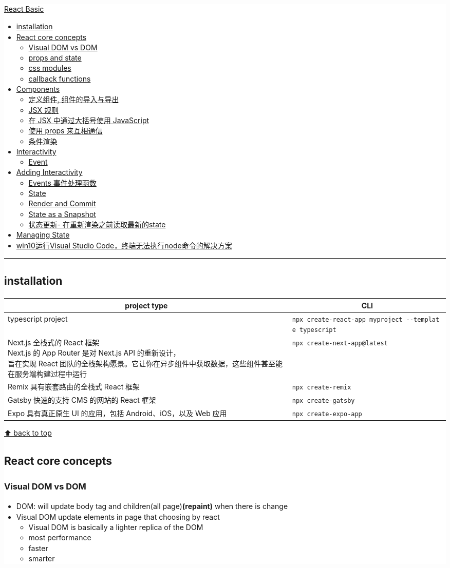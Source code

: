 [React Basic](#top)

- [installation](#installation)
- [React core concepts](#react-core-concepts)
  - [Visual DOM vs DOM](#visual-dom-vs-dom)
  - [props and state](#props-and-state)
  - [css modules](#css-modules)
  - [callback functions](#callback-functions)
- [Components](#components)
  - [定义组件, 组件的导入与导出](#定义组件-组件的导入与导出)
  - [JSX 规则](#jsx-规则)
  - [在 JSX 中通过大括号使用 JavaScript](#在-jsx-中通过大括号使用-javascript)
  - [使用 props 来互相通信](#使用-props-来互相通信)
  - [条件渲染](#条件渲染)
- [Interactivity](#interactivity)
  - [Event](#event)
- [Adding Interactivity](#adding-interactivity)
  - [Events 事件处理函数](#events-事件处理函数)
  - [State](#state)
  - [Render and Commit](#render-and-commit)
  - [State as a Snapshot](#state-as-a-snapshot)
  - [状态更新- 在重新渲染之前读取最新的state](#状态更新--在重新渲染之前读取最新的state)
- [Managing State](#managing-state)
- [win10运行Visual Studio Code，终端无法执行node命令的解决方案](#win10运行visual-studio-code终端无法执行node命令的解决方案)

---------------------------------------------------------------------------------------------

## installation

|project type|CLI|
|---|---|
| typescript project| `npx create-react-app myproject --template typescript`|
|Next.js 全栈式的 React 框架<br>Next.js 的 App Router 是对 Next.js API 的重新设计，<br>旨在实现 React 团队的全栈架构愿景。它让你在异步组件中获取数据，这些组件甚至能在服务端构建过程中运行| `npx create-next-app@latest`|
|Remix 具有嵌套路由的全栈式 React 框架|`npx create-remix`|
|Gatsby 快速的支持 CMS 的网站的 React 框架|`npx create-gatsby`|
|Expo 具有真正原生 UI 的应用，包括 Android、iOS，以及 Web 应用| `npx create-expo-app`|

[⬆ back to top](#top)

## React core concepts

### Visual DOM vs DOM

- DOM: will update body tag and children(all page)**(repaint)** when there is change
- Visual DOM update elements in page that choosing by react
  - Visual DOM is basically a lighter replica of the DOM
  - most performance
  - faster
  - smarter
